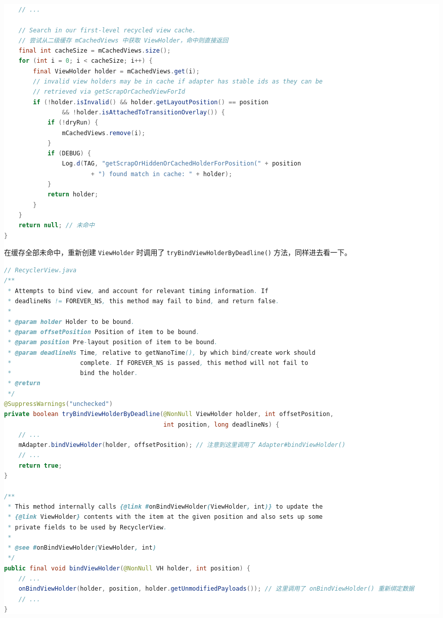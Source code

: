 ```java
    // ...

    // Search in our first-level recycled view cache.
    // 尝试从二级缓存 mCachedViews 中获取 ViewHolder，命中则直接返回
    final int cacheSize = mCachedViews.size();
    for (int i = 0; i < cacheSize; i++) {
        final ViewHolder holder = mCachedViews.get(i);
        // invalid view holders may be in cache if adapter has stable ids as they can be
        // retrieved via getScrapOrCachedViewForId
        if (!holder.isInvalid() && holder.getLayoutPosition() == position
                && !holder.isAttachedToTransitionOverlay()) {
            if (!dryRun) {
                mCachedViews.remove(i);
            }
            if (DEBUG) {
                Log.d(TAG, "getScrapOrHiddenOrCachedHolderForPosition(" + position
                        + ") found match in cache: " + holder);
            }
            return holder;
        }
    }
    return null; // 未命中
}
```

在缓存全部未命中，重新创建 `ViewHolder` 时调用了 `tryBindViewHolderByDeadline()` 方法，同样进去看一下。

```java
// RecyclerView.java
/**
 * Attempts to bind view, and account for relevant timing information. If
 * deadlineNs != FOREVER_NS, this method may fail to bind, and return false.
 *
 * @param holder Holder to be bound.
 * @param offsetPosition Position of item to be bound.
 * @param position Pre-layout position of item to be bound.
 * @param deadlineNs Time, relative to getNanoTime(), by which bind/create work should
 *                   complete. If FOREVER_NS is passed, this method will not fail to
 *                   bind the holder.
 * @return
 */
@SuppressWarnings("unchecked")
private boolean tryBindViewHolderByDeadline(@NonNull ViewHolder holder, int offsetPosition,
                                            int position, long deadlineNs) {
    // ...
    mAdapter.bindViewHolder(holder, offsetPosition); // 注意到这里调用了 Adapter#bindViewHolder()
    // ...
    return true;
}

/**
 * This method internally calls {@link #onBindViewHolder(ViewHolder, int)} to update the
 * {@link ViewHolder} contents with the item at the given position and also sets up some
 * private fields to be used by RecyclerView.
 *
 * @see #onBindViewHolder(ViewHolder, int)
 */
public final void bindViewHolder(@NonNull VH holder, int position) {
    // ...
    onBindViewHolder(holder, position, holder.getUnmodifiedPayloads()); // 这里调用了 onBindViewHolder() 重新绑定数据
    // ...
}
```
